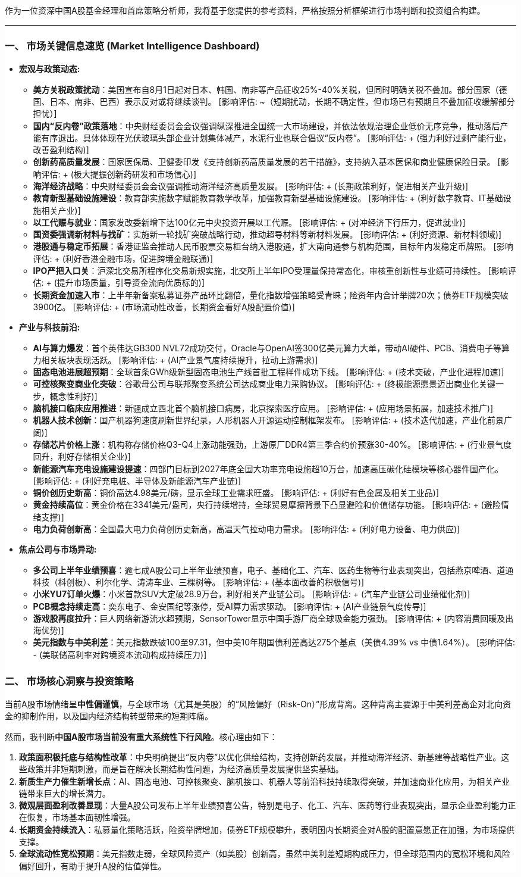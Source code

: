 作为一位资深中国A股基金经理和首席策略分析师，我将基于您提供的参考资料，严格按照分析框架进行市场判断和投资组合构建。

---

### **一、 市场关键信息速览 (Market Intelligence Dashboard)**

*   **宏观与政策动态:**
    *   **美方关税政策扰动**：美国宣布自8月1日起对日本、韩国、南非等产品征收25%-40%关税，但同时明确关税不叠加。部分国家（德国、日本、南非、巴西）表示反对或将继续谈判。 [影响评估: ~（短期扰动，长期不确定性，但市场已有预期且不叠加征收缓解部分担忧）]
    *   **国内“反内卷”政策落地**：中央财经委员会会议强调纵深推进全国统一大市场建设，并依法依规治理企业低价无序竞争，推动落后产能有序退出。具体体现在光伏玻璃头部企业计划集体减产，水泥行业也联合倡议“反内卷”。 [影响评估: + (强力利好过剩产能行业，改善盈利结构)]
    *   **创新药高质量发展**：国家医保局、卫健委印发《支持创新药高质量发展的若干措施》，支持纳入基本医保和商业健康保险目录。 [影响评估: + (极大提振创新药研发和市场信心)]
    *   **海洋经济战略**：中央财经委员会会议强调推动海洋经济高质量发展。 [影响评估: + (长期政策利好，促进相关产业升级)]
    *   **教育新型基础设施建设**：教育部实施数字赋能教育教学改革，加强教育新型基础设施建设。 [影响评估: + (利好数字教育、IT基础设施相关产业)]
    *   **以工代赈与就业**：国家发改委新增下达100亿元中央投资开展以工代赈。 [影响评估: + (对冲经济下行压力，促进就业)]
    *   **国资委强调新材料与找矿**：实施新一轮找矿突破战略行动，推动超导材料等新材料发展。 [影响评估: + (利好资源、新材料领域)]
    *   **港股通与稳定币拓展**：香港证监会推动人民币股票交易柜台纳入港股通，扩大南向通参与机构范围，目标年内发稳定币牌照。 [影响评估: + (利好香港金融市场，促进跨境金融联通)]
    *   **IPO严把入口关**：沪深北交易所程序化交易新规实施，北交所上半年IPO受理量保持常态化，审核重创新性与业绩可持续性。 [影响评估: + (提升市场质量，引导资金流向优质标的)]
    *   **长期资金加速入市**：上半年新备案私募证券产品环比翻倍，量化指数增强策略受青睐；险资年内合计举牌20次；债券ETF规模突破3900亿。 [影响评估: + (市场流动性改善，长期资金看好A股配置价值)]

*   **产业与科技前沿:**
    *   **AI与算力爆发**：首个英伟达GB300 NVL72成功交付，Oracle与OpenAI签300亿美元算力大单，带动AI硬件、PCB、消费电子等算力相关板块表现活跃。 [影响评估: + (AI产业景气度持续提升，拉动上游需求)]
    *   **固态电池进展超预期**：全球首条GWh级新型固态电池生产线首批工程样件成功下线。 [影响评估: + (技术突破，产业化进程加速)]
    *   **可控核聚变商业化突破**：谷歌母公司与联邦聚变系统公司达成商业电力采购协议。 [影响评估: + (终极能源愿景迈出商业化关键一步，概念性利好)]
    *   **脑机接口临床应用推进**：新疆成立西北首个脑机接口病房，北京探索医疗应用。 [影响评估: + (应用场景拓展，加速技术推广)]
    *   **机器人技术创新**：国产机器狗速度刷新世界纪录，人形机器人开源运动控制框架发布。 [影响评估: + (技术迭代加速，产业化前景广阔)]
    *   **存储芯片价格上涨**：机构称存储价格Q3-Q4上涨动能强劲，上游原厂DDR4第三季合约价预涨30-40%。 [影响评估: + (行业景气度回升，利好存储相关企业)]
    *   **新能源汽车充电设施建设提速**：四部门目标到2027年底全国大功率充电设施超10万台，加速高压碳化硅模块等核心器件国产化。 [影响评估: + (利好充电桩、半导体及新能源汽车产业链)]
    *   **铜价创历史新高**：铜价高达4.98美元/磅，显示全球工业需求旺盛。 [影响评估: + (利好有色金属及相关工业品)]
    *   **黄金持续高位**：黄金价格在3341美元/盎司，央行持续增持，全球贸易摩擦背景下凸显避险和价值储存功能。 [影响评估: + (避险情绪支撑)]
    *   **电力负荷创新高**：全国最大电力负荷创历史新高，高温天气拉动电力需求。 [影响评估: + (利好电力设备、电力供应)]

*   **焦点公司与市场异动:**
    *   **多公司上半年业绩预喜**：逾七成A股公司上半年业绩预喜，电子、基础化工、汽车、医药生物等行业表现突出，包括燕京啤酒、道通科技（科创板）、利尔化学、涛涛车业、三棵树等。 [影响评估: + (基本面改善的积极信号)]
    *   **小米YU7订单火爆**：小米首款SUV大定破28.9万台，利好相关产业链公司。 [影响评估: + (汽车产业链公司业绩催化剂)]
    *   **PCB概念持续走高**：奕东电子、金安国纪等涨停，受AI算力需求驱动。 [影响评估: + (AI产业链景气度传导)]
    *   **游戏股再度拉升**：巨人网络新游流水超预期，SensorTower显示中国手游厂商全球吸金能力强劲。 [影响评估: + (内容消费回暖及出海优势)]
    *   **美元指数与中美利差**：美元指数跌破100至97.31，但中美10年期国债利差高达275个基点（美债4.39% vs 中债1.64%）。 [影响评估: - (美联储高利率对跨境资本流动构成持续压力)]

### **二、 市场核心洞察与投资策略**

当前A股市场情绪呈**中性偏谨慎**，与全球市场（尤其是美股）的“风险偏好（Risk-On）”形成背离。这种背离主要源于中美利差高企对北向资金的抑制作用，以及国内经济结构转型带来的短期阵痛。

然而，我判断**中国A股市场当前没有重大系统性下行风险**。核心理由如下：

1.  **政策面积极托底与结构性改革**：中央明确提出“反内卷”以优化供给结构，支持创新药发展，并推动海洋经济、新基建等战略性产业。这些政策并非短期刺激，而是旨在解决长期结构性问题，为经济高质量发展提供坚实基础。
2.  **新质生产力催生新增长点**：AI、固态电池、可控核聚变、脑机接口、机器人等前沿科技持续取得突破，并加速商业化应用，为相关产业链带来巨大的增长潜力。
3.  **微观层面盈利改善显现**：大量A股公司发布上半年业绩预喜公告，特别是电子、化工、汽车、医药等行业表现突出，显示企业盈利能力正在恢复，市场基本面韧性增强。
4.  **长期资金持续流入**：私募量化策略活跃，险资举牌增加，债券ETF规模攀升，表明国内长期资金对A股的配置意愿正在加强，为市场提供支撑。
5.  **全球流动性宽松预期**：美元指数走弱，全球风险资产（如美股）创新高，虽然中美利差短期构成压力，但全球范围内的宽松环境和风险偏好回升，有助于提升A股的估值弹性。
